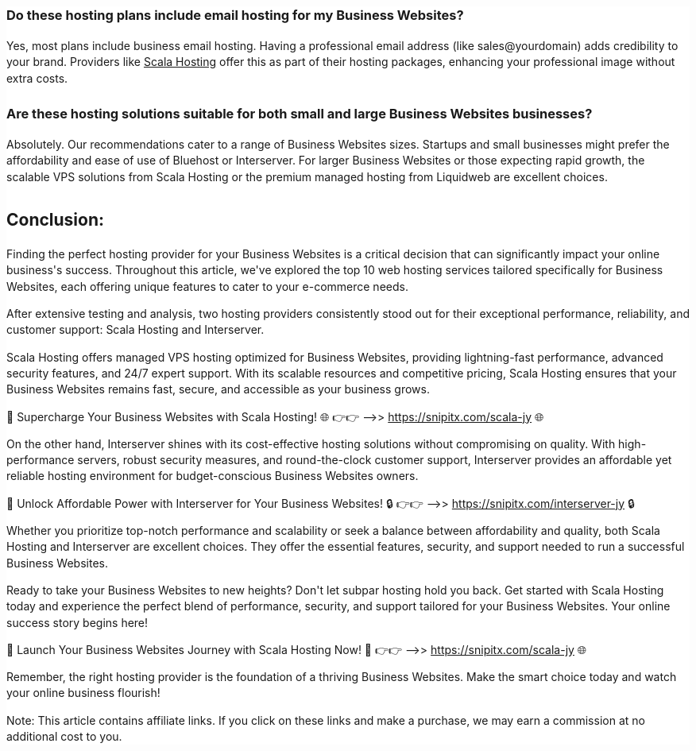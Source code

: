 ### Do these hosting plans include email hosting for my Business Websites? 
Yes, most plans include business email hosting. Having a professional email address (like sales@yourdomain) adds credibility to your brand. Providers like [Scala Hosting](https://snipitx.com/scala-jy) offer this as part of their hosting packages, enhancing your professional image without extra costs.

### Are these hosting solutions suitable for both small and large Business Websites businesses? 
Absolutely. Our recommendations cater to a range of Business Websites sizes. Startups and small businesses might prefer the affordability and ease of use of Bluehost or Interserver. For larger Business Websites or those expecting rapid growth, the scalable VPS solutions from Scala Hosting or the premium managed hosting from Liquidweb are excellent choices.

## Conclusion:

Finding the perfect hosting provider for your Business Websites is a critical decision that can significantly impact your online business's success. Throughout this article, we've explored the top 10 web hosting services tailored specifically for Business Websites, each offering unique features to cater to your e-commerce needs.

After extensive testing and analysis, two hosting providers consistently stood out for their exceptional performance, reliability, and customer support: Scala Hosting and Interserver.

Scala Hosting offers managed VPS hosting optimized for Business Websites, providing lightning-fast performance, advanced security features, and 24/7 expert support. With its scalable resources and competitive pricing, Scala Hosting ensures that your Business Websites remains fast, secure, and accessible as your business grows.

🚀 Supercharge Your Business Websites with Scala Hosting! 🌐
👉👉 -->> https://snipitx.com/scala-jy 🌐

On the other hand, Interserver shines with its cost-effective hosting solutions without compromising on quality. With high-performance servers, robust security measures, and round-the-clock customer support, Interserver provides an affordable yet reliable hosting environment for budget-conscious Business Websites owners.

💸 Unlock Affordable Power with Interserver for Your Business Websites! 🔒
👉👉 -->> https://snipitx.com/interserver-jy 🔒

Whether you prioritize top-notch performance and scalability or seek a balance between affordability and quality, both Scala Hosting and Interserver are excellent choices. They offer the essential features, security, and support needed to run a successful Business Websites.

Ready to take your Business Websites to new heights? Don't let subpar hosting hold you back. Get started with Scala Hosting today and experience the perfect blend of performance, security, and support tailored for your Business Websites. Your online success story begins here!

🚀 Launch Your Business Websites Journey with Scala Hosting Now! 🌟
👉👉 -->> https://snipitx.com/scala-jy 🌐

Remember, the right hosting provider is the foundation of a thriving Business Websites. Make the smart choice today and watch your online business flourish!

Note: This article contains affiliate links. If you click on these links and make a purchase, we may earn a commission at no additional cost to you.